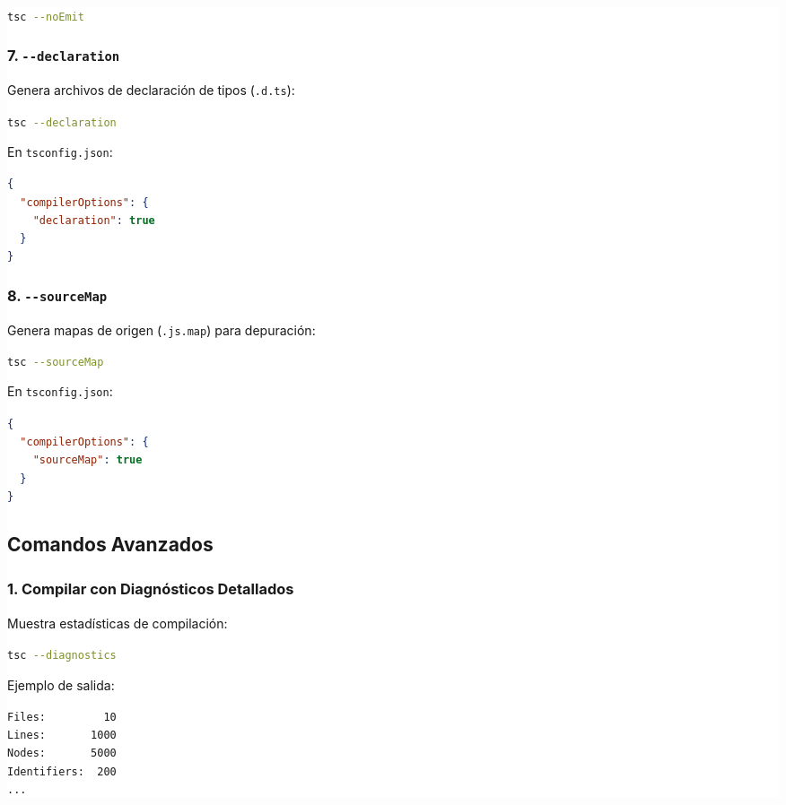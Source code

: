 ```bash
tsc --noEmit
```

### 7. `--declaration`

Genera archivos de declaración de tipos (`.d.ts`):

```bash
tsc --declaration
```

En `tsconfig.json`:

```json
{
  "compilerOptions": {
    "declaration": true
  }
}
```

### 8. `--sourceMap`

Genera mapas de origen (`.js.map`) para depuración:

```bash
tsc --sourceMap
```

En `tsconfig.json`:

```json
{
  "compilerOptions": {
    "sourceMap": true
  }
}
```

## Comandos Avanzados

### 1. Compilar con Diagnósticos Detallados

Muestra estadísticas de compilación:

```bash
tsc --diagnostics
```

Ejemplo de salida:

```
Files:         10
Lines:       1000
Nodes:       5000
Identifiers:  200
...
```
